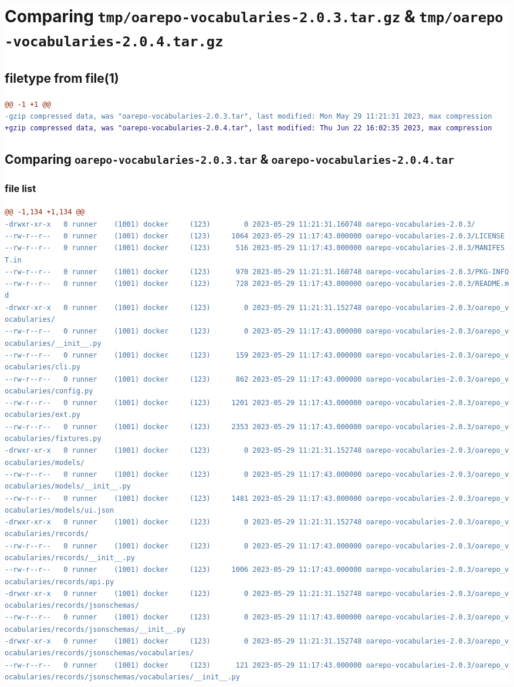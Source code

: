 # Comparing `tmp/oarepo-vocabularies-2.0.3.tar.gz` & `tmp/oarepo-vocabularies-2.0.4.tar.gz`

## filetype from file(1)

```diff
@@ -1 +1 @@
-gzip compressed data, was "oarepo-vocabularies-2.0.3.tar", last modified: Mon May 29 11:21:31 2023, max compression
+gzip compressed data, was "oarepo-vocabularies-2.0.4.tar", last modified: Thu Jun 22 16:02:35 2023, max compression
```

## Comparing `oarepo-vocabularies-2.0.3.tar` & `oarepo-vocabularies-2.0.4.tar`

### file list

```diff
@@ -1,134 +1,134 @@
-drwxr-xr-x   0 runner    (1001) docker     (123)        0 2023-05-29 11:21:31.160748 oarepo-vocabularies-2.0.3/
--rw-r--r--   0 runner    (1001) docker     (123)     1064 2023-05-29 11:17:43.000000 oarepo-vocabularies-2.0.3/LICENSE
--rw-r--r--   0 runner    (1001) docker     (123)      516 2023-05-29 11:17:43.000000 oarepo-vocabularies-2.0.3/MANIFEST.in
--rw-r--r--   0 runner    (1001) docker     (123)      970 2023-05-29 11:21:31.160748 oarepo-vocabularies-2.0.3/PKG-INFO
--rw-r--r--   0 runner    (1001) docker     (123)      728 2023-05-29 11:17:43.000000 oarepo-vocabularies-2.0.3/README.md
-drwxr-xr-x   0 runner    (1001) docker     (123)        0 2023-05-29 11:21:31.152748 oarepo-vocabularies-2.0.3/oarepo_vocabularies/
--rw-r--r--   0 runner    (1001) docker     (123)        0 2023-05-29 11:17:43.000000 oarepo-vocabularies-2.0.3/oarepo_vocabularies/__init__.py
--rw-r--r--   0 runner    (1001) docker     (123)      159 2023-05-29 11:17:43.000000 oarepo-vocabularies-2.0.3/oarepo_vocabularies/cli.py
--rw-r--r--   0 runner    (1001) docker     (123)      862 2023-05-29 11:17:43.000000 oarepo-vocabularies-2.0.3/oarepo_vocabularies/config.py
--rw-r--r--   0 runner    (1001) docker     (123)     1201 2023-05-29 11:17:43.000000 oarepo-vocabularies-2.0.3/oarepo_vocabularies/ext.py
--rw-r--r--   0 runner    (1001) docker     (123)     2353 2023-05-29 11:17:43.000000 oarepo-vocabularies-2.0.3/oarepo_vocabularies/fixtures.py
-drwxr-xr-x   0 runner    (1001) docker     (123)        0 2023-05-29 11:21:31.152748 oarepo-vocabularies-2.0.3/oarepo_vocabularies/models/
--rw-r--r--   0 runner    (1001) docker     (123)        0 2023-05-29 11:17:43.000000 oarepo-vocabularies-2.0.3/oarepo_vocabularies/models/__init__.py
--rw-r--r--   0 runner    (1001) docker     (123)     1481 2023-05-29 11:17:43.000000 oarepo-vocabularies-2.0.3/oarepo_vocabularies/models/ui.json
-drwxr-xr-x   0 runner    (1001) docker     (123)        0 2023-05-29 11:21:31.152748 oarepo-vocabularies-2.0.3/oarepo_vocabularies/records/
--rw-r--r--   0 runner    (1001) docker     (123)        0 2023-05-29 11:17:43.000000 oarepo-vocabularies-2.0.3/oarepo_vocabularies/records/__init__.py
--rw-r--r--   0 runner    (1001) docker     (123)     1006 2023-05-29 11:17:43.000000 oarepo-vocabularies-2.0.3/oarepo_vocabularies/records/api.py
-drwxr-xr-x   0 runner    (1001) docker     (123)        0 2023-05-29 11:21:31.152748 oarepo-vocabularies-2.0.3/oarepo_vocabularies/records/jsonschemas/
--rw-r--r--   0 runner    (1001) docker     (123)        0 2023-05-29 11:17:43.000000 oarepo-vocabularies-2.0.3/oarepo_vocabularies/records/jsonschemas/__init__.py
-drwxr-xr-x   0 runner    (1001) docker     (123)        0 2023-05-29 11:21:31.152748 oarepo-vocabularies-2.0.3/oarepo_vocabularies/records/jsonschemas/vocabularies/
--rw-r--r--   0 runner    (1001) docker     (123)      121 2023-05-29 11:17:43.000000 oarepo-vocabularies-2.0.3/oarepo_vocabularies/records/jsonschemas/vocabularies/__init__.py
```